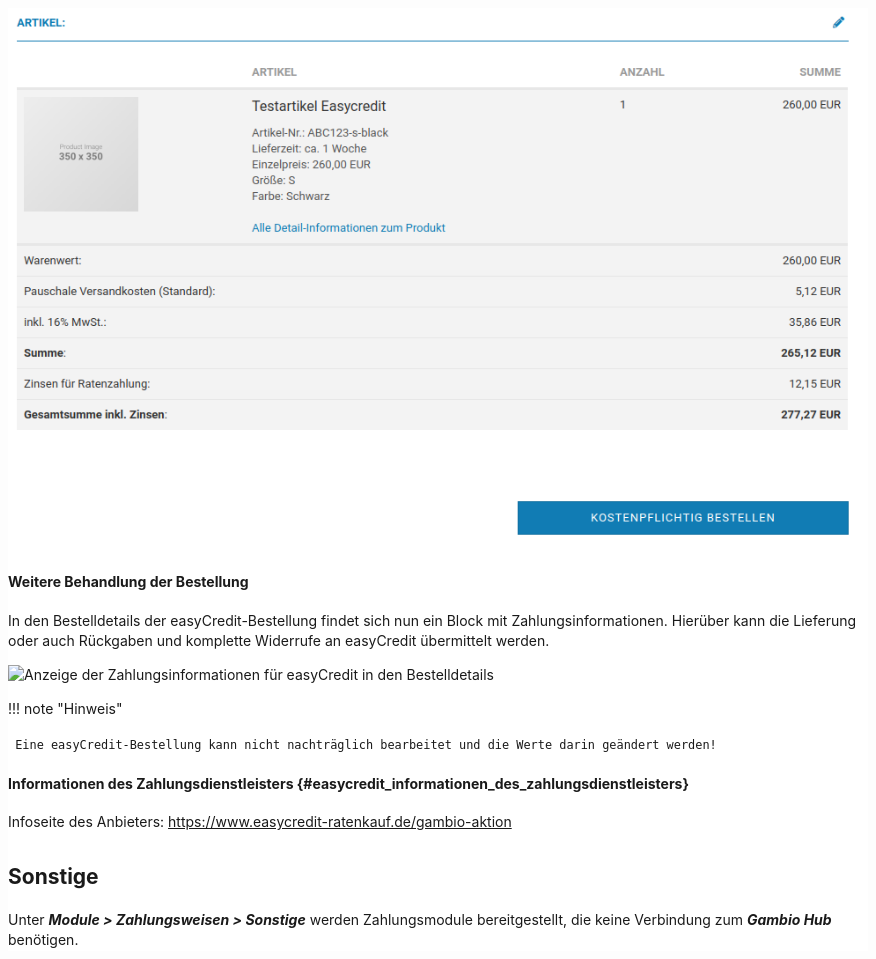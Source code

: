 ![](../Bilder/easycredit/ec-2020-09-10_017.png "Anzeige des Summenblocks in der Bestellzusammenfassung")

#### Weitere Behandlung der Bestellung

In den Bestelldetails der easyCredit-Bestellung findet sich nun ein Block mit Zahlungsinformationen. Hierüber kann die Lieferung oder auch Rückgaben und komplette Widerrufe an easyCredit übermittelt werden.

![](../Bilder/easycredit/ec-2020-09-10_020.png "Anzeige der Zahlungsinformationen für easyCredit in den
      Bestelldetails")

!!! note "Hinweis"

	 Eine easyCredit-Bestellung kann nicht nachträglich bearbeitet und die Werte darin geändert werden!


#### Informationen des Zahlungsdienstleisters {#easycredit_informationen_des_zahlungsdienstleisters}

Infoseite des Anbieters: https://www.easycredit-ratenkauf.de/gambio-aktion


## Sonstige

Unter _**Module \> Zahlungsweisen \> Sonstige**_ werden Zahlungsmodule bereitgestellt, die keine Verbindung zum _**Gambio Hub**_ benötigen.
